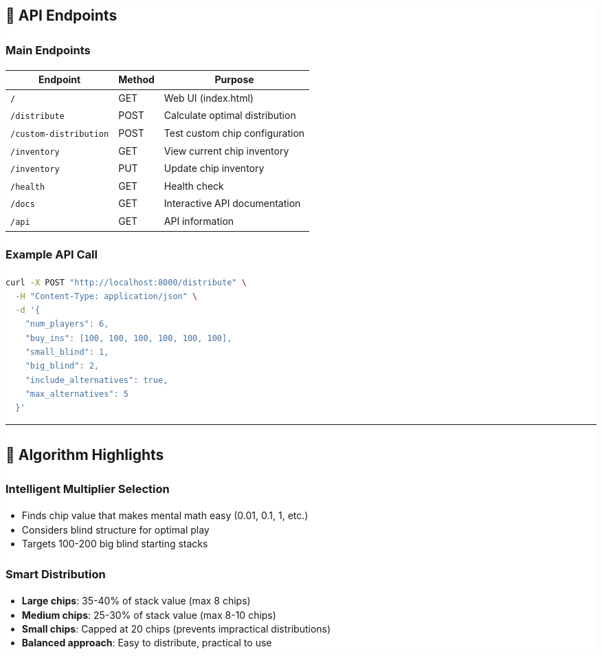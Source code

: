 
## 🔧 API Endpoints

### Main Endpoints

| Endpoint | Method | Purpose |
|----------|--------|---------|
| `/` | GET | Web UI (index.html) |
| `/distribute` | POST | Calculate optimal distribution |
| `/custom-distribution` | POST | Test custom chip configuration |
| `/inventory` | GET | View current chip inventory |
| `/inventory` | PUT | Update chip inventory |
| `/health` | GET | Health check |
| `/docs` | GET | Interactive API documentation |
| `/api` | GET | API information |

### Example API Call

```bash
curl -X POST "http://localhost:8000/distribute" \
  -H "Content-Type: application/json" \
  -d '{
    "num_players": 6,
    "buy_ins": [100, 100, 100, 100, 100, 100],
    "small_blind": 1,
    "big_blind": 2,
    "include_alternatives": true,
    "max_alternatives": 5
  }'
```

---

## 🎰 Algorithm Highlights

### Intelligent Multiplier Selection
- Finds chip value that makes mental math easy (0.01, 0.1, 1, etc.)
- Considers blind structure for optimal play
- Targets 100-200 big blind starting stacks

### Smart Distribution
- **Large chips**: 35-40% of stack value (max 8 chips)
- **Medium chips**: 25-30% of stack value (max 8-10 chips)
- **Small chips**: Capped at 20 chips (prevents impractical distributions)
- **Balanced approach**: Easy to distribute, practical to use
